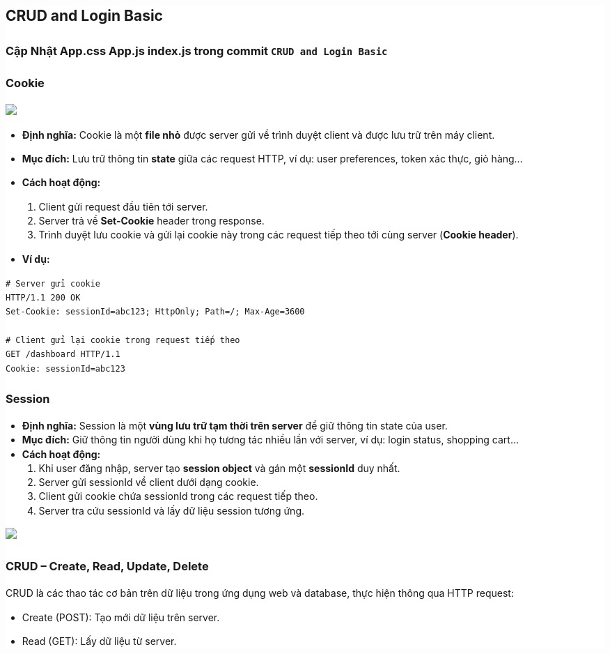 ## CRUD and Login Basic

### Cập Nhật App.css App.js index.js trong commit `CRUD and Login Basic`

### Cookie
![](https://substackcdn.com/image/fetch/$s_!E2iU!,f_auto,q_auto:good,fl_progressive:steep/https%3A%2F%2Fsubstack-post-media.s3.amazonaws.com%2Fpublic%2Fimages%2F9b3002be-d4f2-489c-99cd-f789012d76dc_1600x1173.png)

- **Định nghĩa:** Cookie là một **file nhỏ** được server gửi về trình duyệt client và được lưu trữ trên máy client.  
- **Mục đích:** Lưu trữ thông tin **state** giữa các request HTTP, ví dụ: user preferences, token xác thực, giỏ hàng…  
- **Cách hoạt động:**
  1. Client gửi request đầu tiên tới server.
  2. Server trả về **Set-Cookie** header trong response.
  3. Trình duyệt lưu cookie và gửi lại cookie này trong các request tiếp theo tới cùng server (**Cookie header**).  

- **Ví dụ:**  

```http
# Server gửi cookie
HTTP/1.1 200 OK
Set-Cookie: sessionId=abc123; HttpOnly; Path=/; Max-Age=3600

# Client gửi lại cookie trong request tiếp theo
GET /dashboard HTTP/1.1
Cookie: sessionId=abc123
```

### Session

- **Định nghĩa:** Session là một **vùng lưu trữ tạm thời trên server** để giữ thông tin state của user.  
- **Mục đích:** Giữ thông tin người dùng khi họ tương tác nhiều lần với server, ví dụ: login status, shopping cart…  
- **Cách hoạt động:**
  1. Khi user đăng nhập, server tạo **session object** và gán một **sessionId** duy nhất.
  2. Server gửi sessionId về client dưới dạng cookie.
  3. Client gửi cookie chứa sessionId trong các request tiếp theo.
  4. Server tra cứu sessionId và lấy dữ liệu session tương ứng.

![](./images/Cookie.gif)

### CRUD – Create, Read, Update, Delete

CRUD là các thao tác cơ bản trên dữ liệu trong ứng dụng web và database, thực hiện thông qua HTTP request:

- Create (POST): Tạo mới dữ liệu trên server.

- Read (GET): Lấy dữ liệu từ server.
